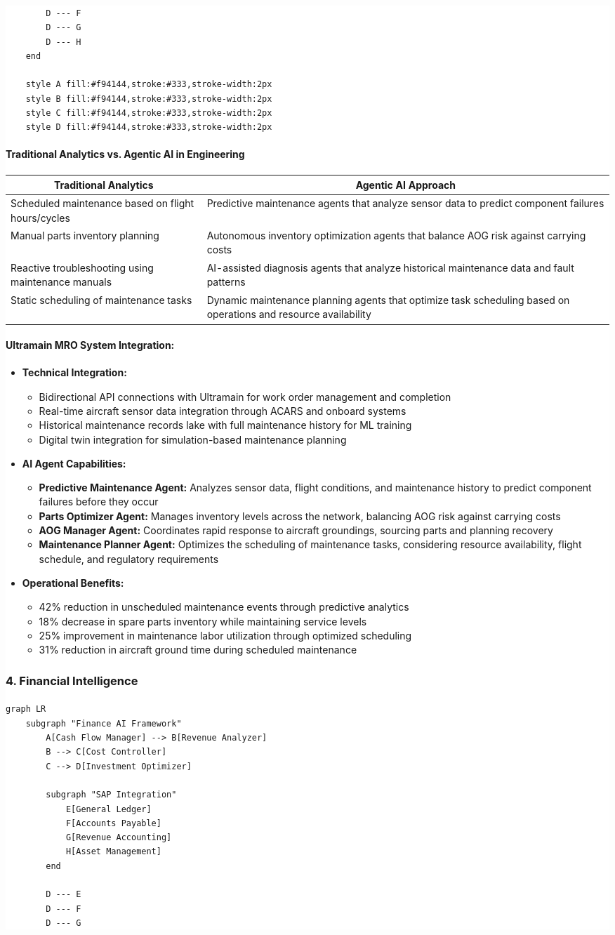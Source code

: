 ```mermaid
        D --- F
        D --- G
        D --- H
    end
    
    style A fill:#f94144,stroke:#333,stroke-width:2px
    style B fill:#f94144,stroke:#333,stroke-width:2px
    style C fill:#f94144,stroke:#333,stroke-width:2px
    style D fill:#f94144,stroke:#333,stroke-width:2px
```

#### Traditional Analytics vs. Agentic AI in Engineering

| Traditional Analytics | Agentic AI Approach |
|---------------------|----------------------|
| Scheduled maintenance based on flight hours/cycles | Predictive maintenance agents that analyze sensor data to predict component failures |
| Manual parts inventory planning | Autonomous inventory optimization agents that balance AOG risk against carrying costs |
| Reactive troubleshooting using maintenance manuals | AI-assisted diagnosis agents that analyze historical maintenance data and fault patterns |
| Static scheduling of maintenance tasks | Dynamic maintenance planning agents that optimize task scheduling based on operations and resource availability |

#### Ultramain MRO System Integration:
- **Technical Integration:**
  - Bidirectional API connections with Ultramain for work order management and completion
  - Real-time aircraft sensor data integration through ACARS and onboard systems
  - Historical maintenance records lake with full maintenance history for ML training
  - Digital twin integration for simulation-based maintenance planning

- **AI Agent Capabilities:**
  - **Predictive Maintenance Agent:** Analyzes sensor data, flight conditions, and maintenance history to predict component failures before they occur
  - **Parts Optimizer Agent:** Manages inventory levels across the network, balancing AOG risk against carrying costs
  - **AOG Manager Agent:** Coordinates rapid response to aircraft groundings, sourcing parts and planning recovery
  - **Maintenance Planner Agent:** Optimizes the scheduling of maintenance tasks, considering resource availability, flight schedule, and regulatory requirements

- **Operational Benefits:**
  - 42% reduction in unscheduled maintenance events through predictive analytics
  - 18% decrease in spare parts inventory while maintaining service levels
  - 25% improvement in maintenance labor utilization through optimized scheduling
  - 31% reduction in aircraft ground time during scheduled maintenance

### 4. Financial Intelligence

```mermaid
graph LR
    subgraph "Finance AI Framework"
        A[Cash Flow Manager] --> B[Revenue Analyzer]
        B --> C[Cost Controller]
        C --> D[Investment Optimizer]
        
        subgraph "SAP Integration"
            E[General Ledger]
            F[Accounts Payable]
            G[Revenue Accounting]
            H[Asset Management]
        end
        
        D --- E
        D --- F
        D --- G
```
